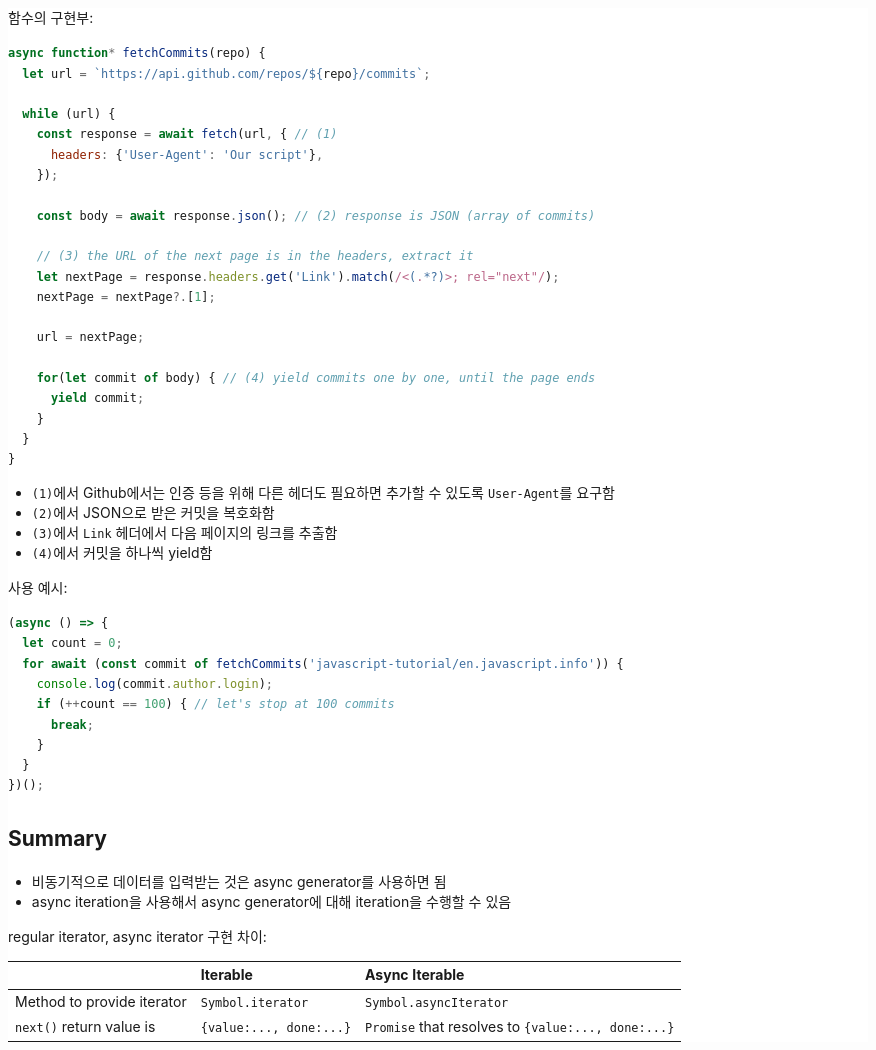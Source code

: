 함수의 구현부:  
```javascript
async function* fetchCommits(repo) {
  let url = `https://api.github.com/repos/${repo}/commits`;

  while (url) {
    const response = await fetch(url, { // (1)
      headers: {'User-Agent': 'Our script'},
    });

    const body = await response.json(); // (2) response is JSON (array of commits)

    // (3) the URL of the next page is in the headers, extract it
    let nextPage = response.headers.get('Link').match(/<(.*?)>; rel="next"/);
    nextPage = nextPage?.[1];

    url = nextPage;

    for(let commit of body) { // (4) yield commits one by one, until the page ends
      yield commit;
    }
  }
}
```
- `(1)`에서 Github에서는 인증 등을 위해 다른 헤더도 필요하면 추가할 수 있도록 `User-Agent`를 요구함
- `(2)`에서 JSON으로 받은 커밋을 복호화함
- `(3)`에서 `Link` 헤더에서 다음 페이지의 링크를 추출함
- `(4)`에서 커밋을 하나씩 yield함

사용 예시:  
```javascript
(async () => {
  let count = 0;
  for await (const commit of fetchCommits('javascript-tutorial/en.javascript.info')) {
    console.log(commit.author.login);
    if (++count == 100) { // let's stop at 100 commits
      break;
    }
  }
})();
```

## Summary
- 비동기적으로 데이터를 입력받는 것은 async generator를 사용하면 됨
- async iteration을 사용해서 async generator에 대해 iteration을 수행할 수 있음

regular iterator, async iterator 구현 차이:

|                            | Iterable                | Async Iterable                                     |
| :------------------------- | :---------------------- | :------------------------------------------------- |
| Method to provide iterator | `Symbol.iterator`       | `Symbol.asyncIterator`                             |
| `next()` return value is   | `{value:..., done:...}` | `Promise` that resolves to `{value:..., done:...}` |
